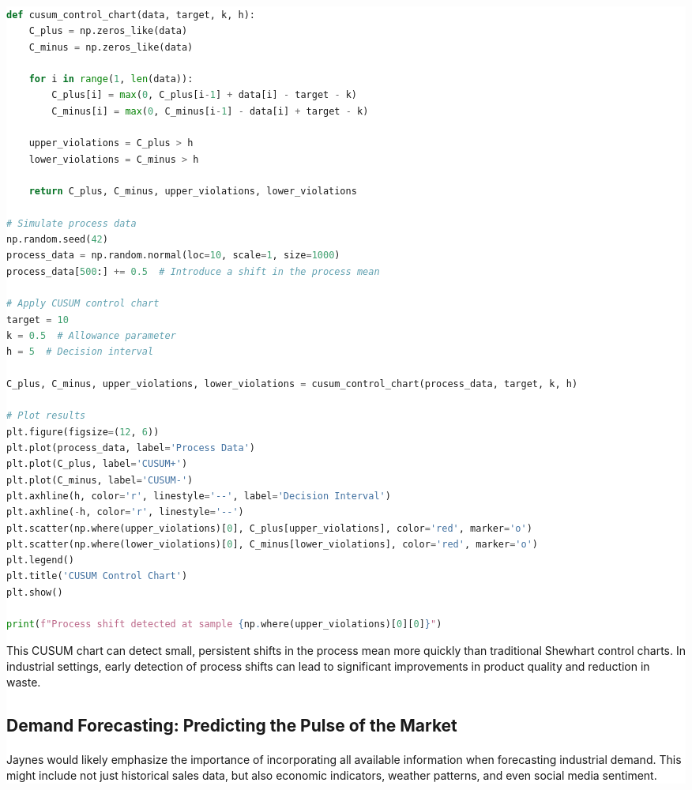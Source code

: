 ```python
def cusum_control_chart(data, target, k, h):
    C_plus = np.zeros_like(data)
    C_minus = np.zeros_like(data)
    
    for i in range(1, len(data)):
        C_plus[i] = max(0, C_plus[i-1] + data[i] - target - k)
        C_minus[i] = max(0, C_minus[i-1] - data[i] + target - k)
    
    upper_violations = C_plus > h
    lower_violations = C_minus > h
    
    return C_plus, C_minus, upper_violations, lower_violations

# Simulate process data
np.random.seed(42)
process_data = np.random.normal(loc=10, scale=1, size=1000)
process_data[500:] += 0.5  # Introduce a shift in the process mean

# Apply CUSUM control chart
target = 10
k = 0.5  # Allowance parameter
h = 5  # Decision interval

C_plus, C_minus, upper_violations, lower_violations = cusum_control_chart(process_data, target, k, h)

# Plot results
plt.figure(figsize=(12, 6))
plt.plot(process_data, label='Process Data')
plt.plot(C_plus, label='CUSUM+')
plt.plot(C_minus, label='CUSUM-')
plt.axhline(h, color='r', linestyle='--', label='Decision Interval')
plt.axhline(-h, color='r', linestyle='--')
plt.scatter(np.where(upper_violations)[0], C_plus[upper_violations], color='red', marker='o')
plt.scatter(np.where(lower_violations)[0], C_minus[lower_violations], color='red', marker='o')
plt.legend()
plt.title('CUSUM Control Chart')
plt.show()

print(f"Process shift detected at sample {np.where(upper_violations)[0][0]}")
```

This CUSUM chart can detect small, persistent shifts in the process mean more quickly than traditional Shewhart control charts. In industrial settings, early detection of process shifts can lead to significant improvements in product quality and reduction in waste.

## Demand Forecasting: Predicting the Pulse of the Market

Jaynes would likely emphasize the importance of incorporating all available information when forecasting industrial demand. This might include not just historical sales data, but also economic indicators, weather patterns, and even social media sentiment.
